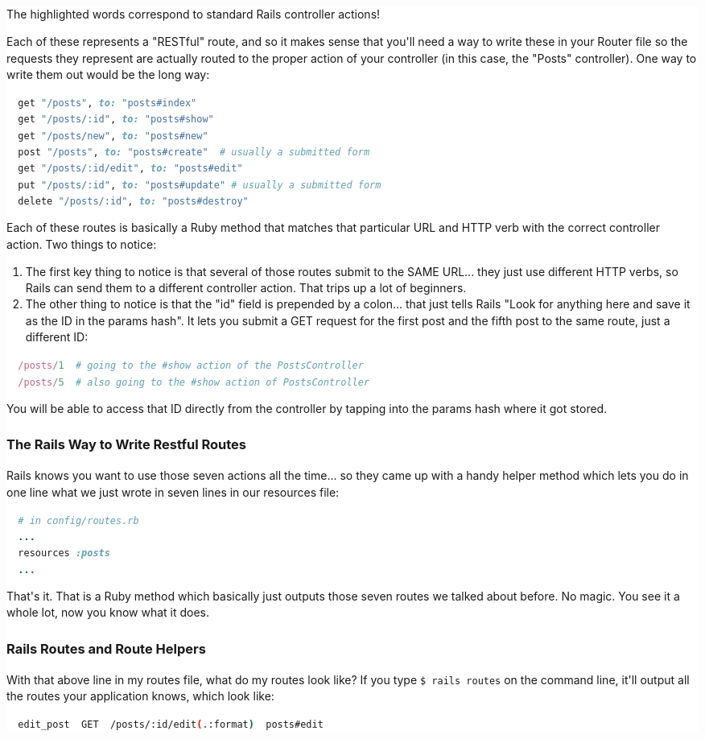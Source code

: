 The highlighted words correspond to standard Rails controller actions!

Each of these represents a "RESTful" route, and so it makes sense that you'll need a way to write these in your Router file so the requests they represent are actually routed to the proper action of your controller (in this case, the "Posts" controller).  One way to write them out would be the long way:

~~~ruby
  get "/posts", to: "posts#index"
  get "/posts/:id", to: "posts#show"
  get "/posts/new", to: "posts#new"
  post "/posts", to: "posts#create"  # usually a submitted form
  get "/posts/:id/edit", to: "posts#edit"
  put "/posts/:id", to: "posts#update" # usually a submitted form
  delete "/posts/:id", to: "posts#destroy"
~~~

Each of these routes is basically a Ruby method that matches that particular URL and HTTP verb with the correct controller action.  Two things to notice:

1. The first key thing to notice is that several of those routes submit to the SAME URL... they just use different HTTP verbs, so Rails can send them to a different controller action.  That trips up a lot of beginners.  
2. The other thing to notice is that the "id" field is prepended by a colon... that just tells Rails "Look for anything here and save it as the ID in the params hash".  It lets you submit a GET request for the first post and the fifth post to the same route, just a different ID:

~~~ruby
  /posts/1  # going to the #show action of the PostsController
  /posts/5  # also going to the #show action of PostsController
~~~

You will be able to access that ID directly from the controller by tapping into the params hash where it got stored.

### The Rails Way to Write Restful Routes

Rails knows you want to use those seven actions all the time... so they came up with a handy helper method which lets you do in one line what we just wrote in seven lines in our resources file:

~~~ruby
  # in config/routes.rb
  ...
  resources :posts
  ...
~~~

That's it.  That is a Ruby method which basically just outputs those seven routes we talked about before.  No magic.  You see it a whole lot, now you know what it does.

### Rails Routes and Route Helpers

With that above line in my routes file, what do my routes look like?  If you type `$ rails routes` on the command line, it'll output all the routes your application knows, which look like:

~~~bash
  edit_post  GET  /posts/:id/edit(.:format)  posts#edit
~~~
